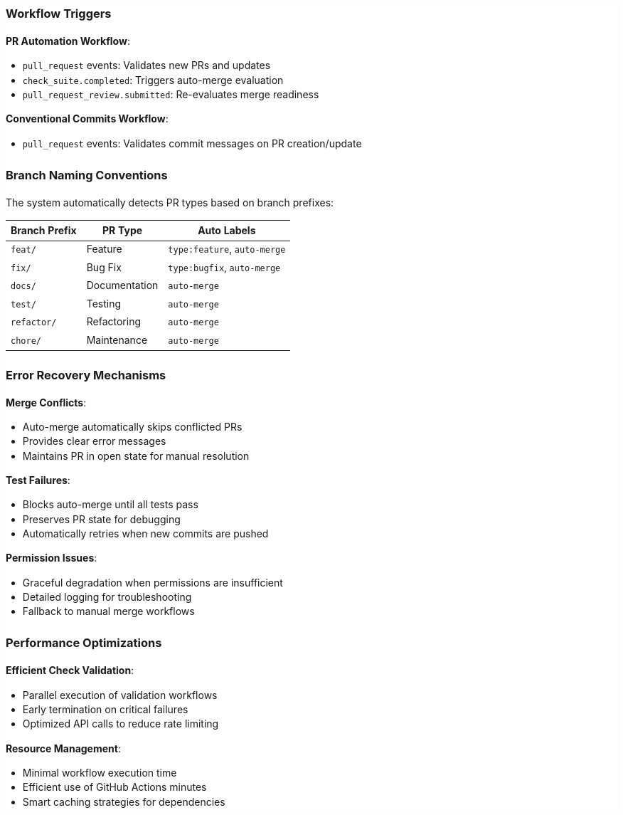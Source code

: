 ### Workflow Triggers

**PR Automation Workflow**:
- `pull_request` events: Validates new PRs and updates
- `check_suite.completed`: Triggers auto-merge evaluation
- `pull_request_review.submitted`: Re-evaluates merge readiness

**Conventional Commits Workflow**:
- `pull_request` events: Validates commit messages on PR creation/update

### Branch Naming Conventions

The system automatically detects PR types based on branch prefixes:

| Branch Prefix | PR Type | Auto Labels |
|---------------|---------|-------------|
| `feat/` | Feature | `type:feature`, `auto-merge` |
| `fix/` | Bug Fix | `type:bugfix`, `auto-merge` |
| `docs/` | Documentation | `auto-merge` |
| `test/` | Testing | `auto-merge` |
| `refactor/` | Refactoring | `auto-merge` |
| `chore/` | Maintenance | `auto-merge` |

### Error Recovery Mechanisms

**Merge Conflicts**:
- Auto-merge automatically skips conflicted PRs
- Provides clear error messages
- Maintains PR in open state for manual resolution

**Test Failures**:
- Blocks auto-merge until all tests pass
- Preserves PR state for debugging
- Automatically retries when new commits are pushed

**Permission Issues**:
- Graceful degradation when permissions are insufficient
- Detailed logging for troubleshooting
- Fallback to manual merge workflows

### Performance Optimizations

**Efficient Check Validation**:
- Parallel execution of validation workflows
- Early termination on critical failures
- Optimized API calls to reduce rate limiting

**Resource Management**:
- Minimal workflow execution time
- Efficient use of GitHub Actions minutes
- Smart caching strategies for dependencies
